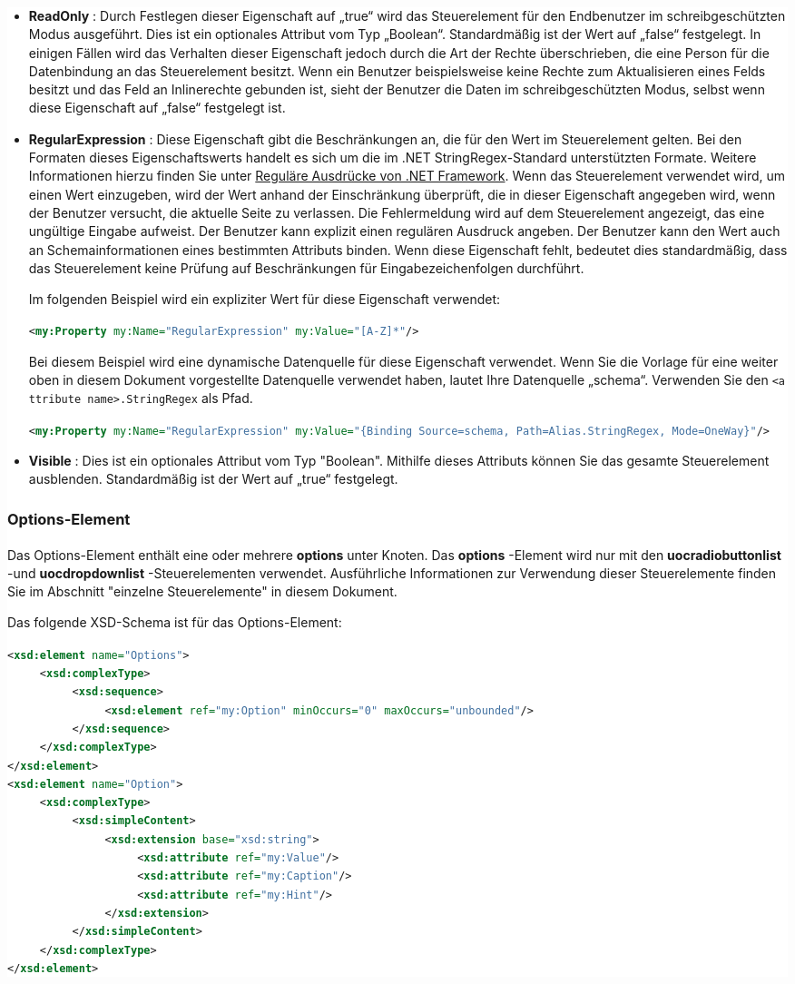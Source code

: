 - **ReadOnly** : Durch Festlegen dieser Eigenschaft auf „true“ wird das Steuerelement für den Endbenutzer im schreibgeschützten Modus ausgeführt. Dies ist ein optionales Attribut vom Typ „Boolean“. Standardmäßig ist der Wert auf „false“ festgelegt. In einigen Fällen wird das Verhalten dieser Eigenschaft jedoch durch die Art der Rechte überschrieben, die eine Person für die Datenbindung an das Steuerelement besitzt. Wenn ein Benutzer beispielsweise keine Rechte zum Aktualisieren eines Felds besitzt und das Feld an Inlinerechte gebunden ist, sieht der Benutzer die Daten im schreibgeschützten Modus, selbst wenn diese Eigenschaft auf „false“ festgelegt ist.

- **RegularExpression** : Diese Eigenschaft gibt die Beschränkungen an, die für den Wert im Steuerelement gelten. Bei den Formaten dieses Eigenschaftswerts handelt es sich um die im .NET StringRegex-Standard unterstützten Formate. Weitere Informationen hierzu finden Sie unter [Reguläre Ausdrücke von .NET Framework](http://go.microsoft.com/fwlink/?LinkId=165361). Wenn das Steuerelement verwendet wird, um einen Wert einzugeben, wird der Wert anhand der Einschränkung überprüft, die in dieser Eigenschaft angegeben wird, wenn der Benutzer versucht, die aktuelle Seite zu verlassen. Die Fehlermeldung wird auf dem Steuerelement angezeigt, das eine ungültige Eingabe aufweist. Der Benutzer kann explizit einen regulären Ausdruck angeben. Der Benutzer kann den Wert auch an Schemainformationen eines bestimmten Attributs binden. Wenn diese Eigenschaft fehlt, bedeutet dies standardmäßig, dass das Steuerelement keine Prüfung auf Beschränkungen für Eingabezeichenfolgen durchführt.

    Im folgenden Beispiel wird ein expliziter Wert für diese Eigenschaft verwendet:

    ```XML
    <my:Property my:Name="RegularExpression" my:Value="[A-Z]*"/>
    ```

    Bei diesem Beispiel wird eine dynamische Datenquelle für diese Eigenschaft verwendet. Wenn Sie die Vorlage für eine weiter oben in diesem Dokument vorgestellte Datenquelle verwendet haben, lautet Ihre Datenquelle „schema“. Verwenden Sie den `<attribute name>.StringRegex` als Pfad.

    ```XML
    <my:Property my:Name="RegularExpression" my:Value="{Binding Source=schema, Path=Alias.StringRegex, Mode=OneWay}"/>
    ```

- **Visible** : Dies ist ein optionales Attribut vom Typ "Boolean". Mithilfe dieses Attributs können Sie das gesamte Steuerelement ausblenden. Standardmäßig ist der Wert auf „true“ festgelegt.


<h3 id="options-element">Options-Element</h3>

Das Options-Element enthält eine oder mehrere **options** unter Knoten. Das **options** -Element wird nur mit den **uocradiobuttonlist** -und **uocdropdownlist** -Steuerelementen verwendet. Ausführliche Informationen zur Verwendung dieser Steuerelemente finden Sie im Abschnitt "einzelne Steuerelemente" in diesem Dokument.

Das folgende XSD-Schema ist für das Options-Element:

```XML
<xsd:element name="Options">
     <xsd:complexType>
          <xsd:sequence>
               <xsd:element ref="my:Option" minOccurs="0" maxOccurs="unbounded"/>
          </xsd:sequence>
     </xsd:complexType>
</xsd:element>
<xsd:element name="Option">
     <xsd:complexType>
          <xsd:simpleContent>
               <xsd:extension base="xsd:string">
                    <xsd:attribute ref="my:Value"/>
                    <xsd:attribute ref="my:Caption"/>
                    <xsd:attribute ref="my:Hint"/>
               </xsd:extension>
          </xsd:simpleContent>
     </xsd:complexType>
</xsd:element>
```
